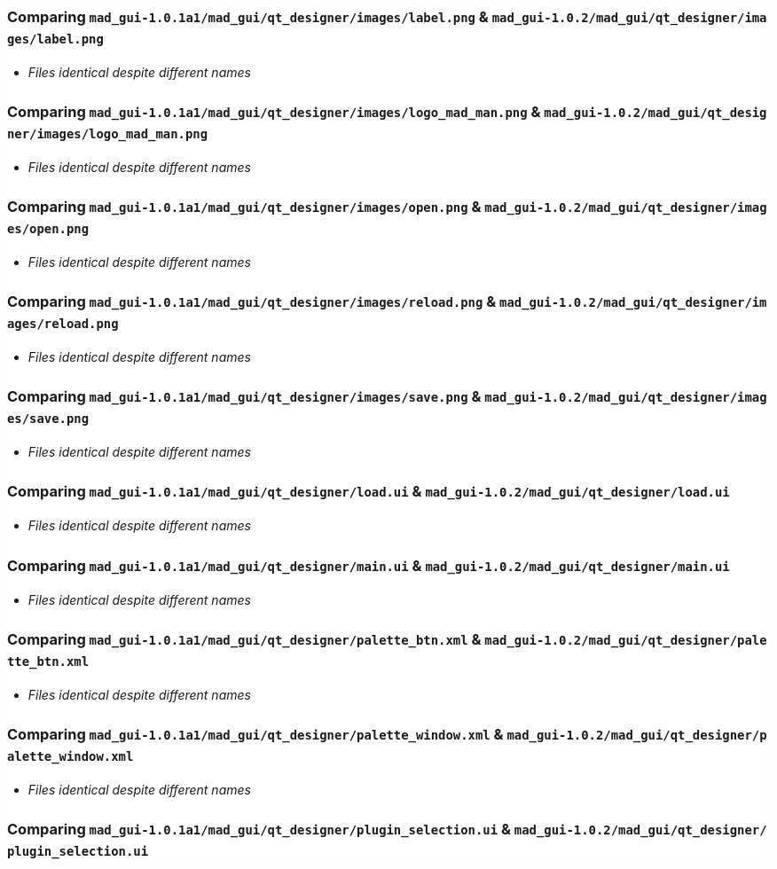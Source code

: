 ### Comparing `mad_gui-1.0.1a1/mad_gui/qt_designer/images/label.png` & `mad_gui-1.0.2/mad_gui/qt_designer/images/label.png`

 * *Files identical despite different names*

### Comparing `mad_gui-1.0.1a1/mad_gui/qt_designer/images/logo_mad_man.png` & `mad_gui-1.0.2/mad_gui/qt_designer/images/logo_mad_man.png`

 * *Files identical despite different names*

### Comparing `mad_gui-1.0.1a1/mad_gui/qt_designer/images/open.png` & `mad_gui-1.0.2/mad_gui/qt_designer/images/open.png`

 * *Files identical despite different names*

### Comparing `mad_gui-1.0.1a1/mad_gui/qt_designer/images/reload.png` & `mad_gui-1.0.2/mad_gui/qt_designer/images/reload.png`

 * *Files identical despite different names*

### Comparing `mad_gui-1.0.1a1/mad_gui/qt_designer/images/save.png` & `mad_gui-1.0.2/mad_gui/qt_designer/images/save.png`

 * *Files identical despite different names*

### Comparing `mad_gui-1.0.1a1/mad_gui/qt_designer/load.ui` & `mad_gui-1.0.2/mad_gui/qt_designer/load.ui`

 * *Files identical despite different names*

### Comparing `mad_gui-1.0.1a1/mad_gui/qt_designer/main.ui` & `mad_gui-1.0.2/mad_gui/qt_designer/main.ui`

 * *Files identical despite different names*

### Comparing `mad_gui-1.0.1a1/mad_gui/qt_designer/palette_btn.xml` & `mad_gui-1.0.2/mad_gui/qt_designer/palette_btn.xml`

 * *Files identical despite different names*

### Comparing `mad_gui-1.0.1a1/mad_gui/qt_designer/palette_window.xml` & `mad_gui-1.0.2/mad_gui/qt_designer/palette_window.xml`

 * *Files identical despite different names*

### Comparing `mad_gui-1.0.1a1/mad_gui/qt_designer/plugin_selection.ui` & `mad_gui-1.0.2/mad_gui/qt_designer/plugin_selection.ui`
